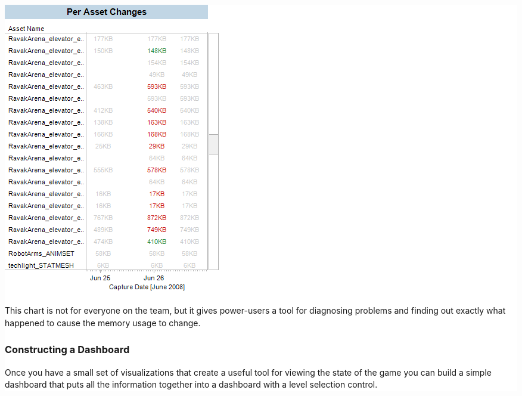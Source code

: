 ![](perassetchanges.png)

This chart is not for everyone on the team, but it gives power-users a tool for diagnosing problems and finding out exactly what happened to cause the memory usage to change.

### Constructing a Dashboard

Once you have a small set of visualizations that create a useful tool for viewing the state of the game you can build a simple dashboard that puts all the information together into a dashboard with a level selection control.
